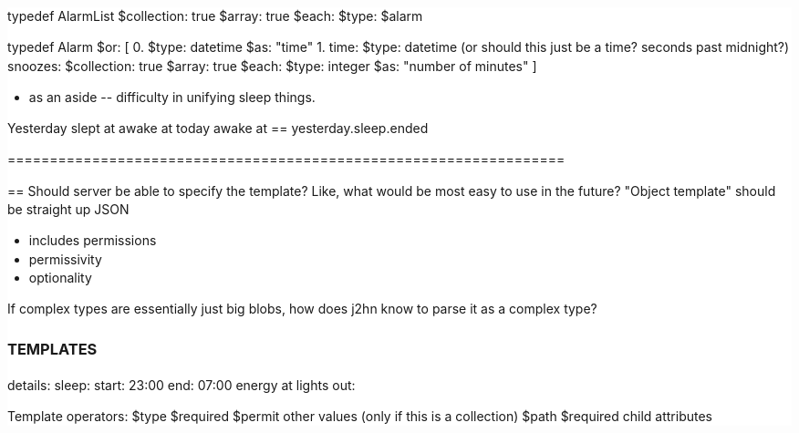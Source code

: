 typedef AlarmList
  $collection: true
  $array: true
  $each:
    $type: $alarm

typedef Alarm
  $or: [
    0.
      $type: datetime
      $as: "time"
    1.
      time:
        $type: datetime (or should this just be a time? seconds past midnight?)
      snoozes:
        $collection: true
        $array: true
        $each:
          $type: integer
          $as: "number of minutes"
  ]



  *  as an aside -- difficulty in unifying sleep things.

  Yesterday
    slept at
    awake at
  today
    awake at == yesterday.sleep.ended

==================================================================

== Should server be able to specify the template?
Like, what would be most easy to use in the future?
"Object template" should be straight up JSON
  * includes permissions
  * permissivity
  * optionality


If complex types are essentially just big blobs, how does j2hn know to parse it as a complex type?

### TEMPLATES

details:
  sleep:
    start: 23:00
    end: 07:00
    energy at lights out:

Template operators:
  $type
  $required
  $permit other values (only if this is a collection)
  $path
  $required child attributes
